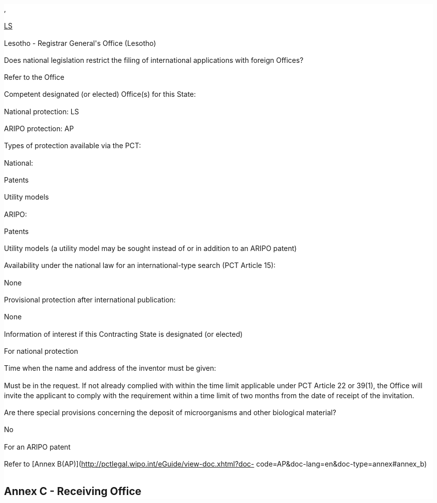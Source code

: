 ,

[LS](https://pctlegal.wipo.int/eGuide/view-doc.xhtml?doc-code=LS&doc-lang=EN)

Lesotho - Registrar General's Office (Lesotho)

Does national legislation restrict the filing of international applications
with foreign Offices?

Refer to the Office

Competent designated (or elected) Office(s) for this State:

National protection: LS

ARIPO protection: AP

Types of protection available via the PCT:

National:

Patents

Utility models

ARIPO:

Patents

Utility models (a utility model may be sought instead of or in addition to an
ARIPO patent)

Availability under the national law for an international-type search (PCT
Article 15):

None

Provisional protection after international publication:

None

Information of interest if this Contracting State is designated (or elected)

For national protection

Time when the name and address of the inventor must be given:

Must be in the request. If not already complied with within the time limit
applicable under PCT Article 22 or 39(1), the Office will invite the applicant
to comply with the requirement within a time limit of two months from the date
of receipt of the invitation.

Are there special provisions concerning the deposit of microorganisms and
other biological material?

No

For an ARIPO patent

Refer to [Annex B(AP)](http://pctlegal.wipo.int/eGuide/view-doc.xhtml?doc-
code=AP&doc-lang=en&doc-type=annex#annex_b)

##  Annex C - Receiving Office
